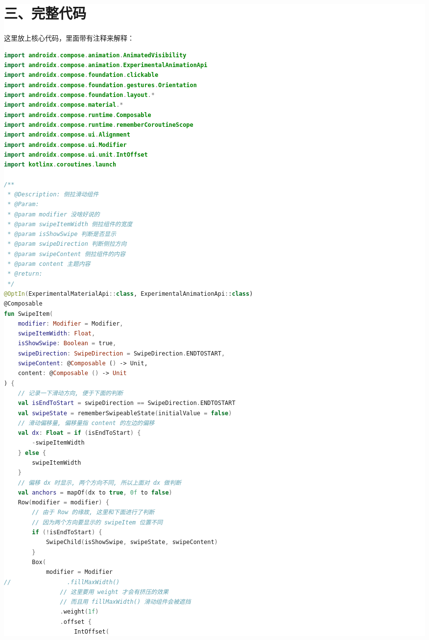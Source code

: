 
# 三、<span id="index">完整代码</span>
这里放上核心代码，里面带有注释来解释：
```kotlin
import androidx.compose.animation.AnimatedVisibility
import androidx.compose.animation.ExperimentalAnimationApi
import androidx.compose.foundation.clickable
import androidx.compose.foundation.gestures.Orientation
import androidx.compose.foundation.layout.*
import androidx.compose.material.*
import androidx.compose.runtime.Composable
import androidx.compose.runtime.rememberCoroutineScope
import androidx.compose.ui.Alignment
import androidx.compose.ui.Modifier
import androidx.compose.ui.unit.IntOffset
import kotlinx.coroutines.launch

/**
 * @Description: 侧拉滑动组件
 * @Param:
 * @param modifier 没啥好说的
 * @param swipeItemWidth 侧拉组件的宽度
 * @param isShowSwipe 判断是否显示
 * @param swipeDirection 判断侧拉方向
 * @param swipeContent 侧拉组件的内容
 * @param content 主题内容
 * @return:
 */
@OptIn(ExperimentalMaterialApi::class, ExperimentalAnimationApi::class)
@Composable
fun SwipeItem(
    modifier: Modifier = Modifier,
    swipeItemWidth: Float,
    isShowSwipe: Boolean = true,
    swipeDirection: SwipeDirection = SwipeDirection.ENDTOSTART,
    swipeContent: @Composable () -> Unit,
    content: @Composable () -> Unit
) {
    // 记录一下滑动方向, 便于下面的判断
    val isEndToStart = swipeDirection == SwipeDirection.ENDTOSTART
    val swipeState = rememberSwipeableState(initialValue = false)
    // 滑动偏移量, 偏移量指 content 的左边的偏移
    val dx: Float = if (isEndToStart) {
        -swipeItemWidth
    } else {
        swipeItemWidth
    }
    // 偏移 dx 时显示, 两个方向不同, 所以上面对 dx 做判断
    val anchors = mapOf(dx to true, 0f to false)
    Row(modifier = modifier) {
        // 由于 Row 的缘故, 这里和下面进行了判断
        // 因为两个方向要显示的 swipeItem 位置不同
        if (!isEndToStart) {
            SwipeChild(isShowSwipe, swipeState, swipeContent)
        }
        Box(
            modifier = Modifier
//                .fillMaxWidth()
                // 这里要用 weight 才会有挤压的效果
                // 而且用 fillMaxWidth() 滑动组件会被遮挡
                .weight(1f)
                .offset {
                    IntOffset(
```
